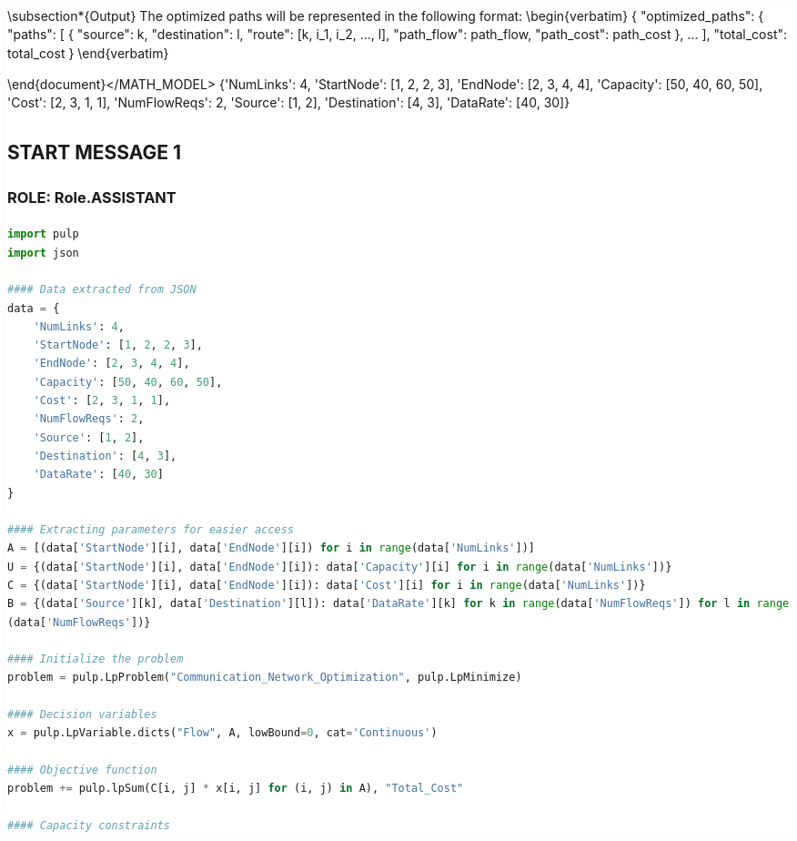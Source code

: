 \subsection*{Output}
The optimized paths will be represented in the following format:
\begin{verbatim}
{
    "optimized_paths": {
        "paths": [
            {
                "source": k,
                "destination": l,
                "route": [k, i_1, i_2, ..., l],
                "path_flow": path_flow,
                "path_cost": path_cost
            },
            ...
        ],
    "total_cost": total_cost
}
\end{verbatim}

\end{document}</MATH_MODEL>
<DATA>
{'NumLinks': 4, 'StartNode': [1, 2, 2, 3], 'EndNode': [2, 3, 4, 4], 'Capacity': [50, 40, 60, 50], 'Cost': [2, 3, 1, 1], 'NumFlowReqs': 2, 'Source': [1, 2], 'Destination': [4, 3], 'DataRate': [40, 30]}</DATA>


## START MESSAGE 1 
### ROLE: Role.ASSISTANT
```python
import pulp
import json

#### Data extracted from JSON
data = {
    'NumLinks': 4,
    'StartNode': [1, 2, 2, 3],
    'EndNode': [2, 3, 4, 4],
    'Capacity': [50, 40, 60, 50],
    'Cost': [2, 3, 1, 1],
    'NumFlowReqs': 2,
    'Source': [1, 2],
    'Destination': [4, 3],
    'DataRate': [40, 30]
}

#### Extracting parameters for easier access
A = [(data['StartNode'][i], data['EndNode'][i]) for i in range(data['NumLinks'])]
U = {(data['StartNode'][i], data['EndNode'][i]): data['Capacity'][i] for i in range(data['NumLinks'])}
C = {(data['StartNode'][i], data['EndNode'][i]): data['Cost'][i] for i in range(data['NumLinks'])}
B = {(data['Source'][k], data['Destination'][l]): data['DataRate'][k] for k in range(data['NumFlowReqs']) for l in range(data['NumFlowReqs'])}

#### Initialize the problem
problem = pulp.LpProblem("Communication_Network_Optimization", pulp.LpMinimize)

#### Decision variables
x = pulp.LpVariable.dicts("Flow", A, lowBound=0, cat='Continuous')

#### Objective function
problem += pulp.lpSum(C[i, j] * x[i, j] for (i, j) in A), "Total_Cost"

#### Capacity constraints
```